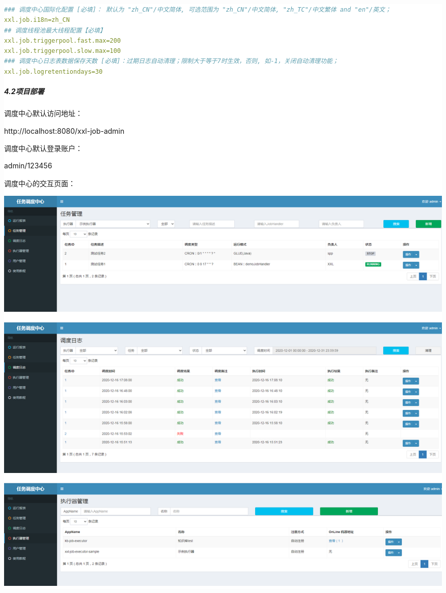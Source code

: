 ```yaml
### 调度中心国际化配置 [必填]： 默认为 "zh_CN"/中文简体, 可选范围为 "zh_CN"/中文简体, "zh_TC"/中文繁体 and "en"/英文；
xxl.job.i18n=zh_CN
## 调度线程池最大线程配置【必填】
xxl.job.triggerpool.fast.max=200
xxl.job.triggerpool.slow.max=100
### 调度中心日志表数据保存天数 [必填]：过期日志自动清理；限制大于等于7时生效，否则, 如-1，关闭自动清理功能；
xxl.job.logretentiondays=30
```

##### 4.2项目部署

调度中心默认访问地址：

http://localhost:8080/xxl-job-admin

调度中心默认登录账户：

admin/123456

调度中心的交互页面：

![xxl-job2](/img/xxl-job2.png)

![xxl-job3](/img/xxl-job3.png)

![xxl-job4](/img/xxl-job4.png)
